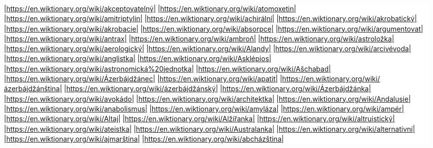|https://en.wiktionary.org/wiki/akceptovatelný|
|https://en.wiktionary.org/wiki/atomoxetin|
|https://en.wiktionary.org/wiki/amitriptylin|
|https://en.wiktionary.org/wiki/achirální|
|https://en.wiktionary.org/wiki/akrobatický|
|https://en.wiktionary.org/wiki/akrobacie|
|https://en.wiktionary.org/wiki/absorpce|
|https://en.wiktionary.org/wiki/argumentovat|
|https://en.wiktionary.org/wiki/antrax|
|https://en.wiktionary.org/wiki/ambroň|
|https://en.wiktionary.org/wiki/astroložka|
|https://en.wiktionary.org/wiki/aerologický|
|https://en.wiktionary.org/wiki/Alandy|
|https://en.wiktionary.org/wiki/arcivévoda|
|https://en.wiktionary.org/wiki/anglistka|
|https://en.wiktionary.org/wiki/Asklépios|
|https://en.wiktionary.org/wiki/astronomická%20jednotka|
|https://en.wiktionary.org/wiki/Ašchabad|
|https://en.wiktionary.org/wiki/Ázerbájdžánec|
|https://en.wiktionary.org/wiki/apatit|
|https://en.wiktionary.org/wiki/ázerbájdžánština|
|https://en.wiktionary.org/wiki/ázerbájdžánský|
|https://en.wiktionary.org/wiki/Ázerbájdžánka|
|https://en.wiktionary.org/wiki/avokádo|
|https://en.wiktionary.org/wiki/architektka|
|https://en.wiktionary.org/wiki/Andalusie|
|https://en.wiktionary.org/wiki/anabolismus|
|https://en.wiktionary.org/wiki/amyláza|
|https://en.wiktionary.org/wiki/ampér|
|https://en.wiktionary.org/wiki/Altaj|
|https://en.wiktionary.org/wiki/Alžířanka|
|https://en.wiktionary.org/wiki/altruistický|
|https://en.wiktionary.org/wiki/ateistka|
|https://en.wiktionary.org/wiki/Australanka|
|https://en.wiktionary.org/wiki/alternativní|
|https://en.wiktionary.org/wiki/ajmarština|
|https://en.wiktionary.org/wiki/abcházština|